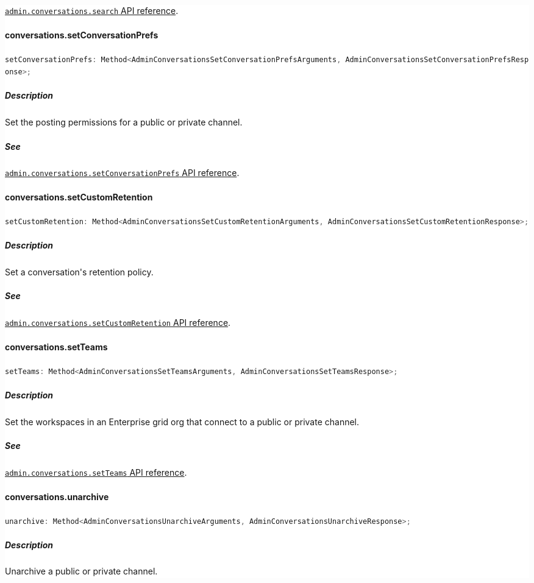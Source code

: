 [`admin.conversations.search` API reference](https://api.slack.com/methods/admin.conversations.search).

#### conversations.setConversationPrefs

```ts
setConversationPrefs: Method<AdminConversationsSetConversationPrefsArguments, AdminConversationsSetConversationPrefsResponse>;
```

##### Description

Set the posting permissions for a public or private channel.

##### See

[`admin.conversations.setConversationPrefs` API reference](https://api.slack.com/methods/admin.conversations.setConversationPrefs).

#### conversations.setCustomRetention

```ts
setCustomRetention: Method<AdminConversationsSetCustomRetentionArguments, AdminConversationsSetCustomRetentionResponse>;
```

##### Description

Set a conversation's retention policy.

##### See

[`admin.conversations.setCustomRetention` API reference](https://api.slack.com/methods/admin.conversations.setCustomRetention).

#### conversations.setTeams

```ts
setTeams: Method<AdminConversationsSetTeamsArguments, AdminConversationsSetTeamsResponse>;
```

##### Description

Set the workspaces in an Enterprise grid org that connect to a public or private channel.

##### See

[`admin.conversations.setTeams` API reference](https://api.slack.com/methods/admin.conversations.setTeams).

#### conversations.unarchive

```ts
unarchive: Method<AdminConversationsUnarchiveArguments, AdminConversationsUnarchiveResponse>;
```

##### Description

Unarchive a public or private channel.

